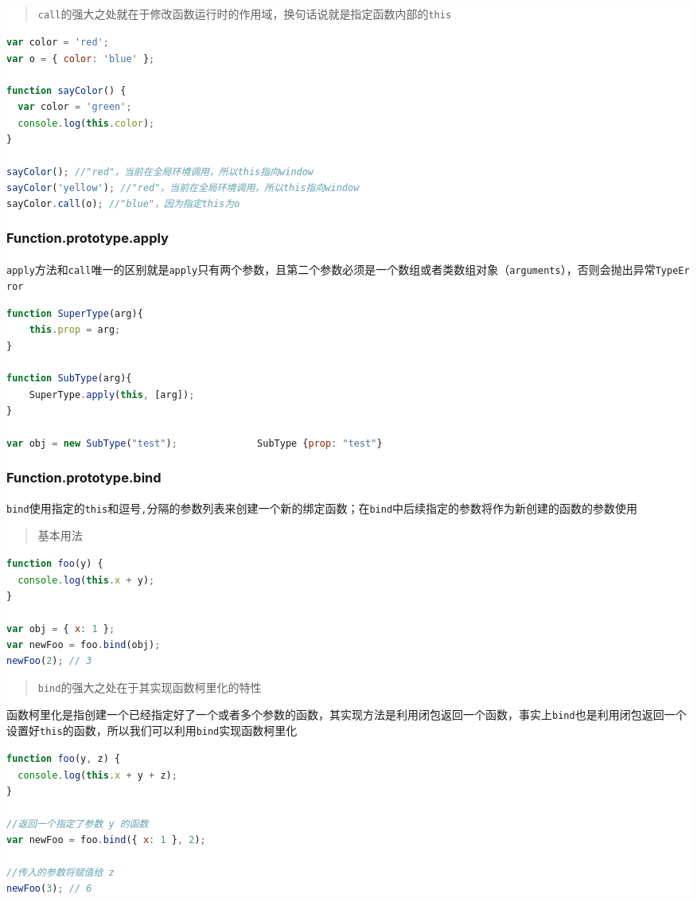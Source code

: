 > `call`的强大之处就在于修改函数运行时的作用域，换句话说就是指定函数内部的`this`

```javascript
var color = 'red';
var o = { color: 'blue' };

function sayColor() {
  var color = 'green';
  console.log(this.color);
}

sayColor(); //"red"，当前在全局环境调用，所以this指向window
sayColor('yellow'); //"red"，当前在全局环境调用，所以this指向window
sayColor.call(o); //"blue"，因为指定this为o
```

### Function.prototype.apply

`apply`方法和`call`唯一的区别就是`apply`只有两个参数，且第二个参数必须是一个数组或者类数组对象（`arguments`），否则会抛出异常`TypeError`

```javascript
function SuperType(arg){
	this.prop = arg;
}

function SubType(arg){
    SuperType.apply(this, [arg]);
}

var obj = new SubType("test");				SubType {prop: "test"}
```

### Function.prototype.bind

`bind`使用指定的`this`和逗号`,`分隔的参数列表来创建一个新的绑定函数；在`bind`中后续指定的参数将作为新创建的函数的参数使用

> 基本用法

```javascript
function foo(y) {
  console.log(this.x + y);
}

var obj = { x: 1 };
var newFoo = foo.bind(obj);
newFoo(2); // 3
```

> `bind`的强大之处在于其实现函数柯里化的特性

函数柯里化是指创建一个已经指定好了一个或者多个参数的函数，其实现方法是利用闭包返回一个函数，事实上`bind`也是利用闭包返回一个设置好`this`的函数，所以我们可以利用`bind`实现函数柯里化

```javascript
function foo(y, z) {
  console.log(this.x + y + z);
}

//返回一个指定了参数 y 的函数
var newFoo = foo.bind({ x: 1 }, 2);

//传入的参数将赋值给 z
newFoo(3); // 6
```
